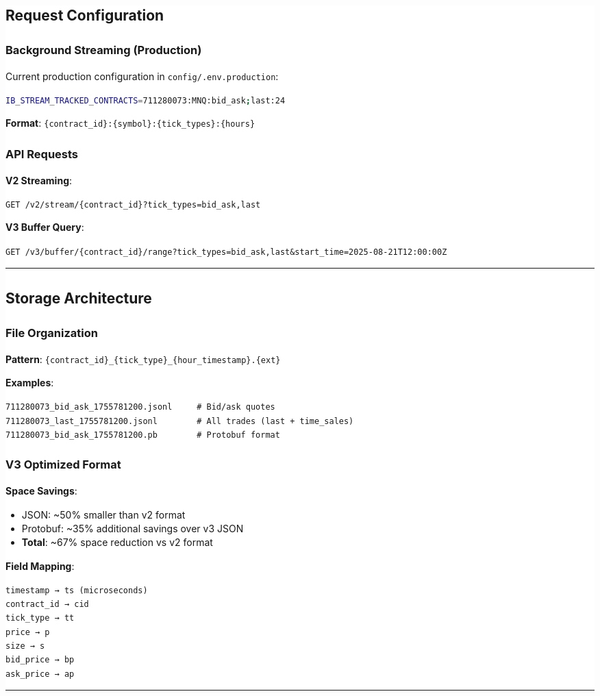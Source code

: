 
## Request Configuration

### Background Streaming (Production)

Current production configuration in `config/.env.production`:
```bash
IB_STREAM_TRACKED_CONTRACTS=711280073:MNQ:bid_ask;last:24
```

**Format**: `{contract_id}:{symbol}:{tick_types}:{hours}`

### API Requests

**V2 Streaming**:
```
GET /v2/stream/{contract_id}?tick_types=bid_ask,last
```

**V3 Buffer Query**:
```
GET /v3/buffer/{contract_id}/range?tick_types=bid_ask,last&start_time=2025-08-21T12:00:00Z
```

---

## Storage Architecture

### File Organization

**Pattern**: `{contract_id}_{tick_type}_{hour_timestamp}.{ext}`

**Examples**:
```
711280073_bid_ask_1755781200.jsonl     # Bid/ask quotes
711280073_last_1755781200.jsonl        # All trades (last + time_sales)
711280073_bid_ask_1755781200.pb        # Protobuf format
```

### V3 Optimized Format

**Space Savings**:
- JSON: ~50% smaller than v2 format
- Protobuf: ~35% additional savings over v3 JSON
- **Total**: ~67% space reduction vs v2 format

**Field Mapping**:
```
timestamp → ts (microseconds)
contract_id → cid
tick_type → tt
price → p
size → s
bid_price → bp
ask_price → ap
```

---